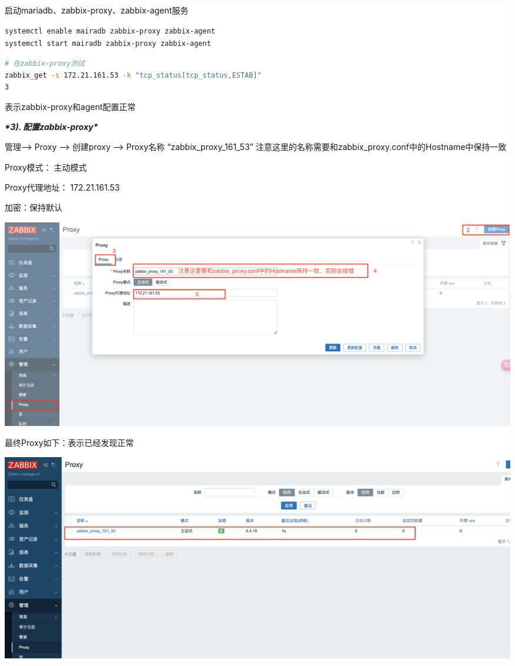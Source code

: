 启动mariadb、zabbix-proxy、zabbix-agent服务

```bash
systemctl enable mairadb zabbix-proxy zabbix-agent
systemctl start mairadb zabbix-proxy zabbix-agent
```

```bash
# 在zabbix-proxy测试
zabbix_get -s 172.21.161.53 -k "tcp_status[tcp_status,ESTAB]"
3
```

表示zabbix-proxy和agent配置正常



***\*3). 配置zabbix-proxy\****

 管理--> Proxy --> 创建proxy --> Proxy名称 “zabbix_proxy_161_53” 注意这里的名称需要和zabbix_proxy.conf中的Hostname中保持一致

Proxy模式： 主动模式

Proxy代理地址： 172.21.161.53

加密：保持默认

![zabbix6_014](/images/zabbix/014.png)  

最终Proxy如下：表示已经发现正常

![zabbix6_015](/images/zabbix/015.png)  
